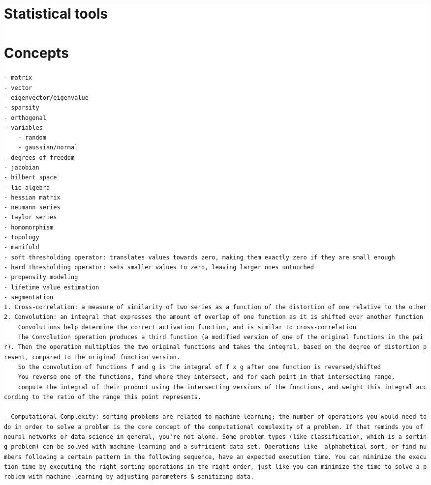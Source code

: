 # Statistical tools


# Concepts

	- matrix
	- vector
	- eigenvector/eigenvalue
	- sparsity
	- orthogonal
	- variables
		- random
		- gaussian/normal
	- degrees of freedom
	- jacobian
	- hilbert space
	- lie algebra
	- hessian matrix
	- neumann series
	- taylor series
	- homomorphism
	- topology
	- manifold
	- soft thresholding operator: translates values towards zero, making them exactly zero if they are small enough
	- hard thresholding operator: sets smaller values to zero, leaving larger ones untouched
	- propensity modeling
    - lifetime value estimation
    - segmentation
	1. Cross-correlation: a measure of similarity of two series as a function of the distortion of one relative to the other
	2. Convolution: an integral that expresses the amount of overlap of one function as it is shifted over another function
		Convolutions help determine the correct activation function, and is similar to cross-correlation
		The Convolution operation produces a third function (a modified version of one of the original functions in the pair). Then the operation multiplies the two original functions and takes the integral, based on the degree of distortion present, compared to the original function version.
		So the convolution of functions f and g is the integral of f x g after one function is reversed/shifted
		You reverse one of the functions, find where they intersect, and for each point in that intersecting range, 
		compute the integral of their product using the intersecting versions of the functions, and weight this integral acccording to the ratio of the range this point represents.

	- Computational Complexity: sorting problems are related to machine-learning; the number of operations you would need to do in order to solve a problem is the core concept of the computational complexity of a problem. If that reminds you of neural networks or data science in general, you're not alone. Some problem types (like classification, which is a sorting problem) can be solved with machine-learning and a sufficient data set. Operations like 	alphabetical sort, or find numbers following a certain pattern in the following sequence, have an expected execution time. You can minimize the execution time by executing the right sorting operations in the right order, just like you can minimize the time to solve a problem with machine-learning by adjusting parameters & sanitizing data.
